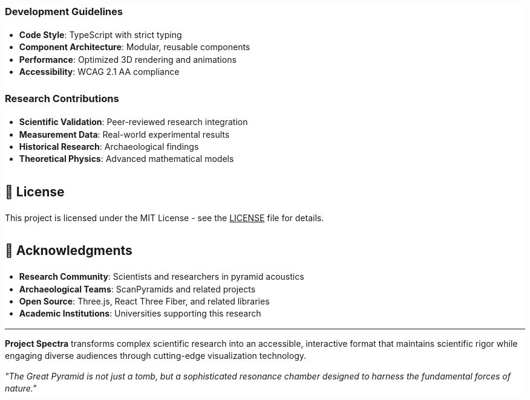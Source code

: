 ### Development Guidelines

- **Code Style**: TypeScript with strict typing
- **Component Architecture**: Modular, reusable components
- **Performance**: Optimized 3D rendering and animations
- **Accessibility**: WCAG 2.1 AA compliance

### Research Contributions

- **Scientific Validation**: Peer-reviewed research integration
- **Measurement Data**: Real-world experimental results
- **Historical Research**: Archaeological findings
- **Theoretical Physics**: Advanced mathematical models

## 📄 License

This project is licensed under the MIT License - see the [LICENSE](LICENSE) file for details.

## 🙏 Acknowledgments

- **Research Community**: Scientists and researchers in pyramid acoustics
- **Archaeological Teams**: ScanPyramids and related projects
- **Open Source**: Three.js, React Three Fiber, and related libraries
- **Academic Institutions**: Universities supporting this research

---

**Project Spectra** transforms complex scientific research into an accessible, interactive format that maintains scientific rigor while engaging diverse audiences through cutting-edge visualization technology.

*"The Great Pyramid is not just a tomb, but a sophisticated resonance chamber designed to harness the fundamental forces of nature."*
